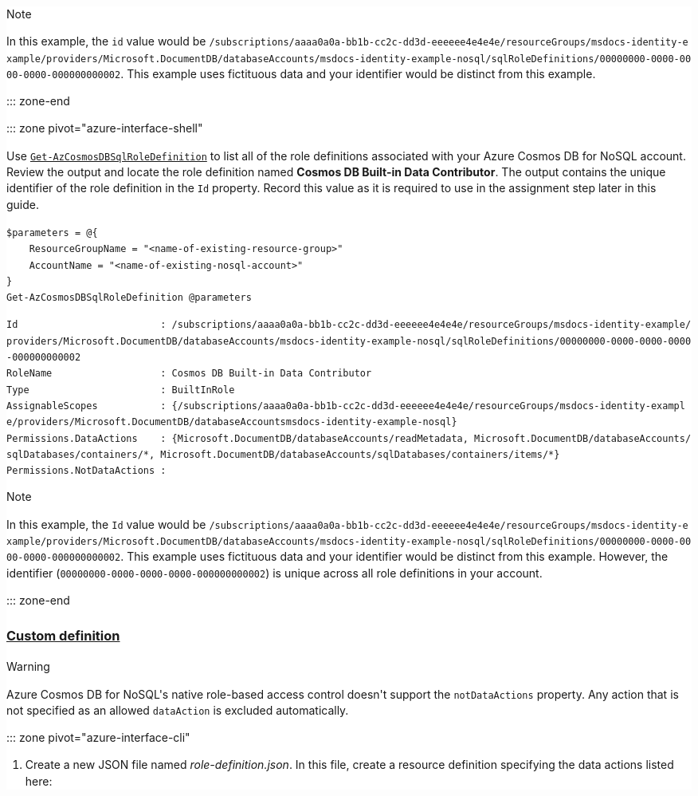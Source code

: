 > [!NOTE]
> In this example, the `id` value would be `/subscriptions/aaaa0a0a-bb1b-cc2c-dd3d-eeeeee4e4e4e/resourceGroups/msdocs-identity-example/providers/Microsoft.DocumentDB/databaseAccounts/msdocs-identity-example-nosql/sqlRoleDefinitions/00000000-0000-0000-0000-000000000002`. This example uses fictituous data and your identifier would be distinct from this example.

::: zone-end

::: zone pivot="azure-interface-shell"

Use [`Get-AzCosmosDBSqlRoleDefinition`](/powershell/module/az.cosmosdb/get-azcosmosdbsqlroledefinition) to list all of the role definitions associated with your Azure Cosmos DB for NoSQL account. Review the output and locate the role definition named **Cosmos DB Built-in Data Contributor**. The output contains the unique identifier of the role definition in the `Id` property. Record this value as it is required to use in the assignment step later in this guide.

```azurepowershell-interactive
$parameters = @{
    ResourceGroupName = "<name-of-existing-resource-group>"
    AccountName = "<name-of-existing-nosql-account>"
}
Get-AzCosmosDBSqlRoleDefinition @parameters
```

```output
Id                         : /subscriptions/aaaa0a0a-bb1b-cc2c-dd3d-eeeeee4e4e4e/resourceGroups/msdocs-identity-example/providers/Microsoft.DocumentDB/databaseAccounts/msdocs-identity-example-nosql/sqlRoleDefinitions/00000000-0000-0000-0000-000000000002
RoleName                   : Cosmos DB Built-in Data Contributor
Type                       : BuiltInRole
AssignableScopes           : {/subscriptions/aaaa0a0a-bb1b-cc2c-dd3d-eeeeee4e4e4e/resourceGroups/msdocs-identity-example/providers/Microsoft.DocumentDB/databaseAccountsmsdocs-identity-example-nosql}
Permissions.DataActions    : {Microsoft.DocumentDB/databaseAccounts/readMetadata, Microsoft.DocumentDB/databaseAccounts/sqlDatabases/containers/*, Microsoft.DocumentDB/databaseAccounts/sqlDatabases/containers/items/*}
Permissions.NotDataActions : 
```

> [!NOTE]
> In this example, the `Id` value would be `/subscriptions/aaaa0a0a-bb1b-cc2c-dd3d-eeeeee4e4e4e/resourceGroups/msdocs-identity-example/providers/Microsoft.DocumentDB/databaseAccounts/msdocs-identity-example-nosql/sqlRoleDefinitions/00000000-0000-0000-0000-000000000002`. This example uses fictituous data and your identifier would be distinct from this example. However, the identifier (`00000000-0000-0000-0000-000000000002`) is unique across all role definitions in your account.

::: zone-end

### [Custom definition](#tab/custom-definition)

> [!WARNING]
> Azure Cosmos DB for NoSQL's native role-based access control doesn't support the `notDataActions` property. Any action that is not specified as an allowed `dataAction` is excluded automatically.

::: zone pivot="azure-interface-cli"

1. Create a new JSON file named *role-definition.json*. In this file, create a resource definition specifying the data actions listed here:
